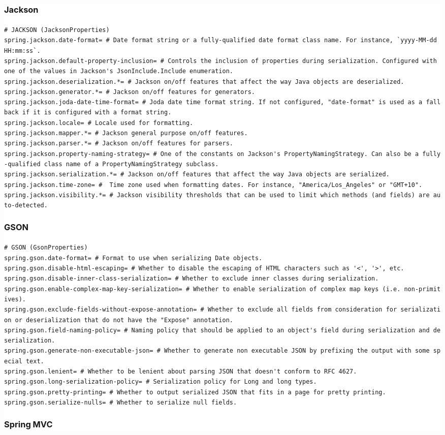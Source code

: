 ### Jackson ###

``````````
# JACKSON (JacksonProperties)
spring.jackson.date-format= # Date format string or a fully-qualified date format class name. For instance, `yyyy-MM-dd HH:mm:ss`.
spring.jackson.default-property-inclusion= # Controls the inclusion of properties during serialization. Configured with one of the values in Jackson's JsonInclude.Include enumeration.
spring.jackson.deserialization.*= # Jackson on/off features that affect the way Java objects are deserialized.
spring.jackson.generator.*= # Jackson on/off features for generators.
spring.jackson.joda-date-time-format= # Joda date time format string. If not configured, "date-format" is used as a fallback if it is configured with a format string.
spring.jackson.locale= # Locale used for formatting.
spring.jackson.mapper.*= # Jackson general purpose on/off features.
spring.jackson.parser.*= # Jackson on/off features for parsers.
spring.jackson.property-naming-strategy= # One of the constants on Jackson's PropertyNamingStrategy. Can also be a fully-qualified class name of a PropertyNamingStrategy subclass.
spring.jackson.serialization.*= # Jackson on/off features that affect the way Java objects are serialized.
spring.jackson.time-zone= #  Time zone used when formatting dates. For instance, "America/Los_Angeles" or "GMT+10".
spring.jackson.visibility.*= # Jackson visibility thresholds that can be used to limit which methods (and fields) are auto-detected.
``````````

### GSON ###

``````````
# GSON (GsonProperties)
spring.gson.date-format= # Format to use when serializing Date objects.
spring.gson.disable-html-escaping= # Whether to disable the escaping of HTML characters such as '<', '>', etc.
spring.gson.disable-inner-class-serialization= # Whether to exclude inner classes during serialization.
spring.gson.enable-complex-map-key-serialization= # Whether to enable serialization of complex map keys (i.e. non-primitives).
spring.gson.exclude-fields-without-expose-annotation= # Whether to exclude all fields from consideration for serialization or deserialization that do not have the "Expose" annotation.
spring.gson.field-naming-policy= # Naming policy that should be applied to an object's field during serialization and deserialization.
spring.gson.generate-non-executable-json= # Whether to generate non executable JSON by prefixing the output with some special text.
spring.gson.lenient= # Whether to be lenient about parsing JSON that doesn't conform to RFC 4627.
spring.gson.long-serialization-policy= # Serialization policy for Long and long types.
spring.gson.pretty-printing= # Whether to output serialized JSON that fits in a page for pretty printing.
spring.gson.serialize-nulls= # Whether to serialize null fields.
``````````

### Spring MVC ###
